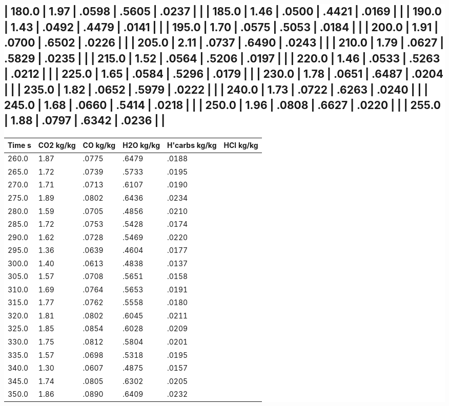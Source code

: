 | 180.0  | 1.97      | .0598    | .5605     | .0237          |           |
| 185.0  | 1.46      | .0500    | .4421     | .0169          |           |
| 190.0  | 1.43      | .0492    | .4479     | .0141          |           |
| 195.0  | 1.70      | .0575    | .5053     | .0184          |           |
| 200.0  | 1.91      | .0700    | .6502     | .0226          |           |
| 205.0  | 2.11      | .0737    | .6490     | .0243          |           |
| 210.0  | 1.79      | .0627    | .5829     | .0235          |           |
| 215.0  | 1.52      | .0564    | .5206     | .0197          |           |
| 220.0  | 1.46      | .0533    | .5263     | .0212          |           |
| 225.0  | 1.65      | .0584    | .5296     | .0179          |           |
| 230.0  | 1.78      | .0651    | .6487     | .0204          |           |
| 235.0  | 1.82      | .0652    | .5979     | .0222          |           |
| 240.0  | 1.73      | .0722    | .6263     | .0240          |           |
| 245.0  | 1.68      | .0660    | .5414     | .0218          |           |
| 250.0  | 1.96      | .0808    | .6627     | .0220          |           |
| 255.0  | 1.88      | .0797    | .6342     | .0236          |           |
---
| Time s | CO2 kg/kg | CO kg/kg | H2O kg/kg | H'carbs kg/kg | HCl kg/kg |
|--------|-----------|----------|------------|----------------|------------|
| 260.0  | 1.87      | .0775    | .6479      | .0188          |            |
| 265.0  | 1.72      | .0739    | .5733      | .0195          |            |
| 270.0  | 1.71      | .0713    | .6107      | .0190          |            |
| 275.0  | 1.89      | .0802    | .6436      | .0234          |            |
| 280.0  | 1.59      | .0705    | .4856      | .0210          |            |
| 285.0  | 1.72      | .0753    | .5428      | .0174          |            |
| 290.0  | 1.62      | .0728    | .5469      | .0220          |            |
| 295.0  | 1.36      | .0639    | .4604      | .0177          |            |
| 300.0  | 1.40      | .0613    | .4838      | .0137          |            |
| 305.0  | 1.57      | .0708    | .5651      | .0158          |            |
| 310.0  | 1.69      | .0764    | .5653      | .0191          |            |
| 315.0  | 1.77      | .0762    | .5558      | .0180          |            |
| 320.0  | 1.81      | .0802    | .6045      | .0211          |            |
| 325.0  | 1.85      | .0854    | .6028      | .0209          |            |
| 330.0  | 1.75      | .0812    | .5804      | .0201          |            |
| 335.0  | 1.57      | .0698    | .5318      | .0195          |            |
| 340.0  | 1.30      | .0607    | .4875      | .0157          |            |
| 345.0  | 1.74      | .0805    | .6302      | .0205          |            |
| 350.0  | 1.86      | .0890    | .6409      | .0232          |            |